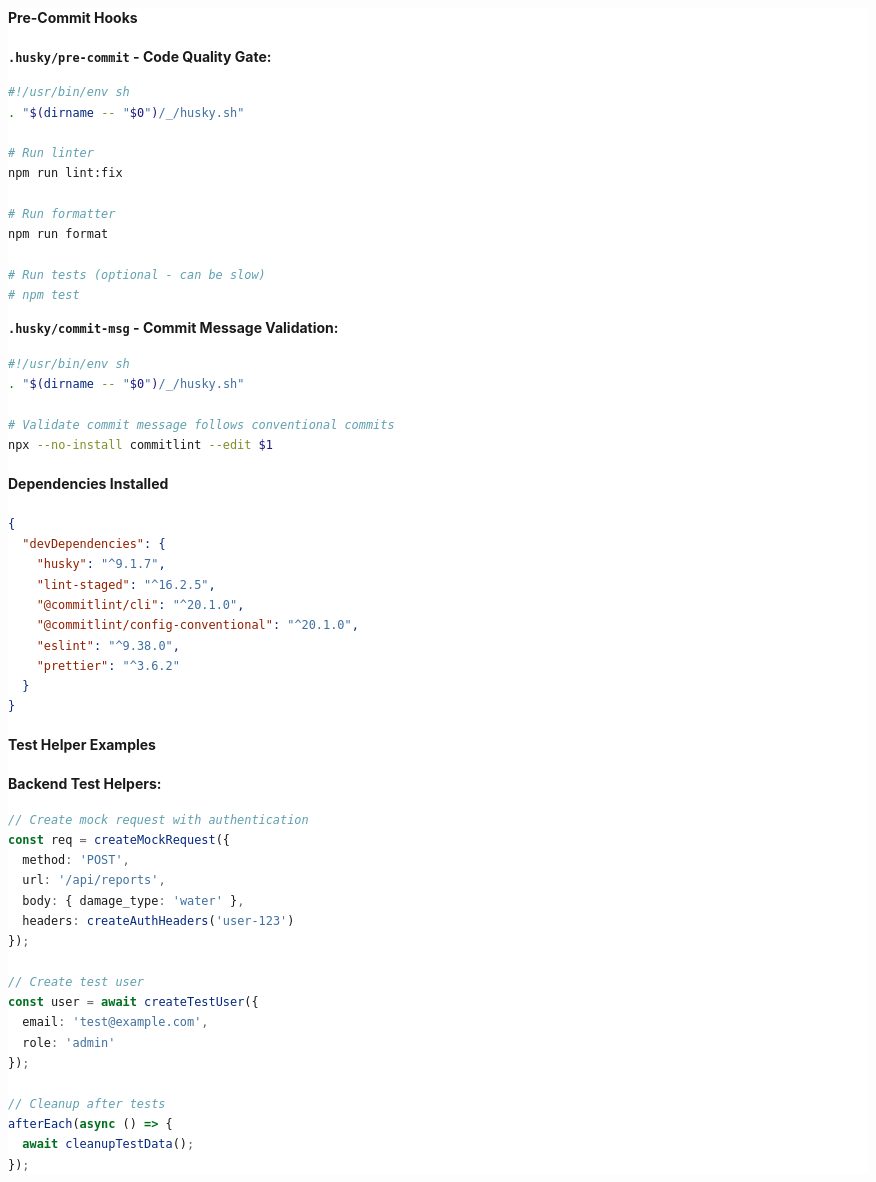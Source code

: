 #### Pre-Commit Hooks

**`.husky/pre-commit` - Code Quality Gate:**
```bash
#!/usr/bin/env sh
. "$(dirname -- "$0")/_/husky.sh"

# Run linter
npm run lint:fix

# Run formatter
npm run format

# Run tests (optional - can be slow)
# npm test
```

**`.husky/commit-msg` - Commit Message Validation:**
```bash
#!/usr/bin/env sh
. "$(dirname -- "$0")/_/husky.sh"

# Validate commit message follows conventional commits
npx --no-install commitlint --edit $1
```

#### Dependencies Installed

```json
{
  "devDependencies": {
    "husky": "^9.1.7",
    "lint-staged": "^16.2.5",
    "@commitlint/cli": "^20.1.0",
    "@commitlint/config-conventional": "^20.1.0",
    "eslint": "^9.38.0",
    "prettier": "^3.6.2"
  }
}
```

#### Test Helper Examples

**Backend Test Helpers:**
```typescript
// Create mock request with authentication
const req = createMockRequest({
  method: 'POST',
  url: '/api/reports',
  body: { damage_type: 'water' },
  headers: createAuthHeaders('user-123')
});

// Create test user
const user = await createTestUser({
  email: 'test@example.com',
  role: 'admin'
});

// Cleanup after tests
afterEach(async () => {
  await cleanupTestData();
});
```
